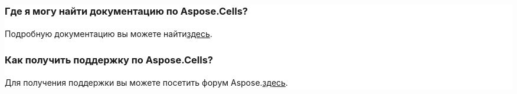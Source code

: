 ### Где я могу найти документацию по Aspose.Cells?
 Подробную документацию вы можете найти[здесь](https://reference.aspose.com/cells/net/).
### Как получить поддержку по Aspose.Cells?
 Для получения поддержки вы можете посетить форум Aspose.[здесь](https://forum.aspose.com/c/cells/9).